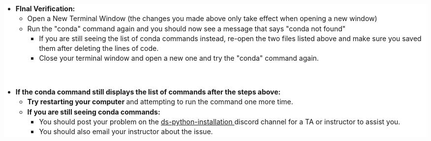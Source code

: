  </p>
 <ul>
  <li>
   <strong>
    FInal Verification:
   </strong>
   <ul>
    <li>
     Open a New Terminal Window (the changes you made above only take effect when opening a new window)
    </li>
    <li>
     Run the "conda" command again and you should now see a message that says "conda not found"
     <ul>
      <li>
       If you are still seeing the list of conda commands instead, re-open the two files listed above and make sure you saved them after deleting the lines of code.
      </li>
      <li>
       Close your terminal window and open a new one and try the "conda" command again.
      </li>
     </ul>
    </li>
   </ul>
  </li>
 </ul>
 <p>
  <br/>
 </p>
 <ul>
  <li>
   <strong>
    If the conda command still displays the list of commands after the steps above:
   </strong>
   <ul>
    <li>
     <strong>
      Try restarting your computer
     </strong>
     and attempting to run the command one more time.
    </li>
    <li>
     <strong>
      If you are still seeing conda commands:
     </strong>
     <ul>
      <li>
       You should post your problem on the
       <a href="https://discord.com/channels/738494436467539968/999108307627294770" target="_blank">
        ds-python-installation
       </a>
       <span>
       </span>
       <span>
       </span>
       discord channel for a TA or instructor to assist you.
      </li>
      <li>
       You should also email your instructor about the issue.
      </li>
     </ul>
    </li>
   </ul>
  </li>
 </ul>